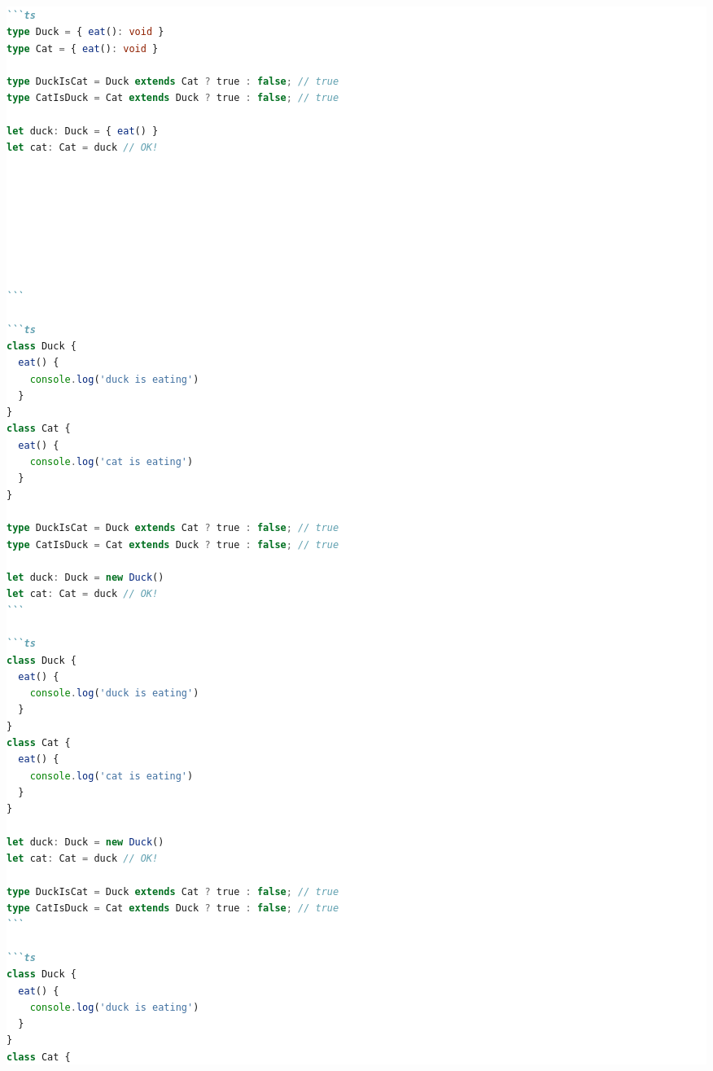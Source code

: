 
````md magic-move
```ts
type Duck = { eat(): void }
type Cat = { eat(): void }

type DuckIsCat = Duck extends Cat ? true : false; // true
type CatIsDuck = Cat extends Duck ? true : false; // true

let duck: Duck = { eat() }
let cat: Cat = duck // OK!







⠀
```

```ts
class Duck { 
  eat() {
    console.log('duck is eating')
  }
}
class Cat {
  eat() {
    console.log('cat is eating')
  }
}

type DuckIsCat = Duck extends Cat ? true : false; // true
type CatIsDuck = Cat extends Duck ? true : false; // true

let duck: Duck = new Duck()
let cat: Cat = duck // OK!
```

```ts
class Duck { 
  eat() {
    console.log('duck is eating')
  }
}
class Cat {
  eat() {
    console.log('cat is eating')
  }
}

let duck: Duck = new Duck()
let cat: Cat = duck // OK!

type DuckIsCat = Duck extends Cat ? true : false; // true
type CatIsDuck = Cat extends Duck ? true : false; // true
```

```ts
class Duck { 
  eat() {
    console.log('duck is eating')
  }
}
class Cat {
````